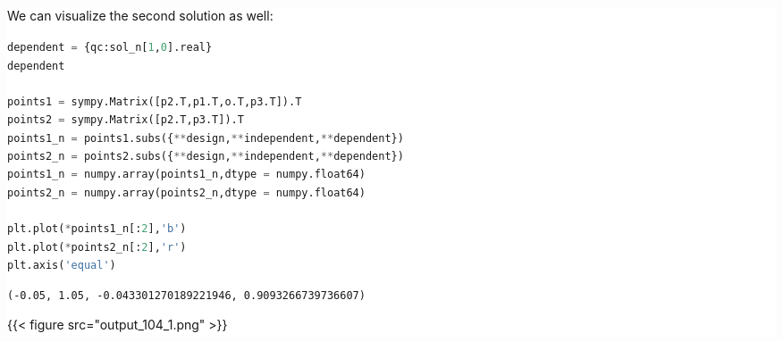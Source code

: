 
We can visualize the second solution as well:

```python
dependent = {qc:sol_n[1,0].real}
dependent

points1 = sympy.Matrix([p2.T,p1.T,o.T,p3.T]).T
points2 = sympy.Matrix([p2.T,p3.T]).T
points1_n = points1.subs({**design,**independent,**dependent})
points2_n = points2.subs({**design,**independent,**dependent})
points1_n = numpy.array(points1_n,dtype = numpy.float64)
points2_n = numpy.array(points2_n,dtype = numpy.float64)

plt.plot(*points1_n[:2],'b')
plt.plot(*points2_n[:2],'r')
plt.axis('equal')
```

    (-0.05, 1.05, -0.043301270189221946, 0.9093266739736607)

{{< figure src="output_104_1.png" >}}

